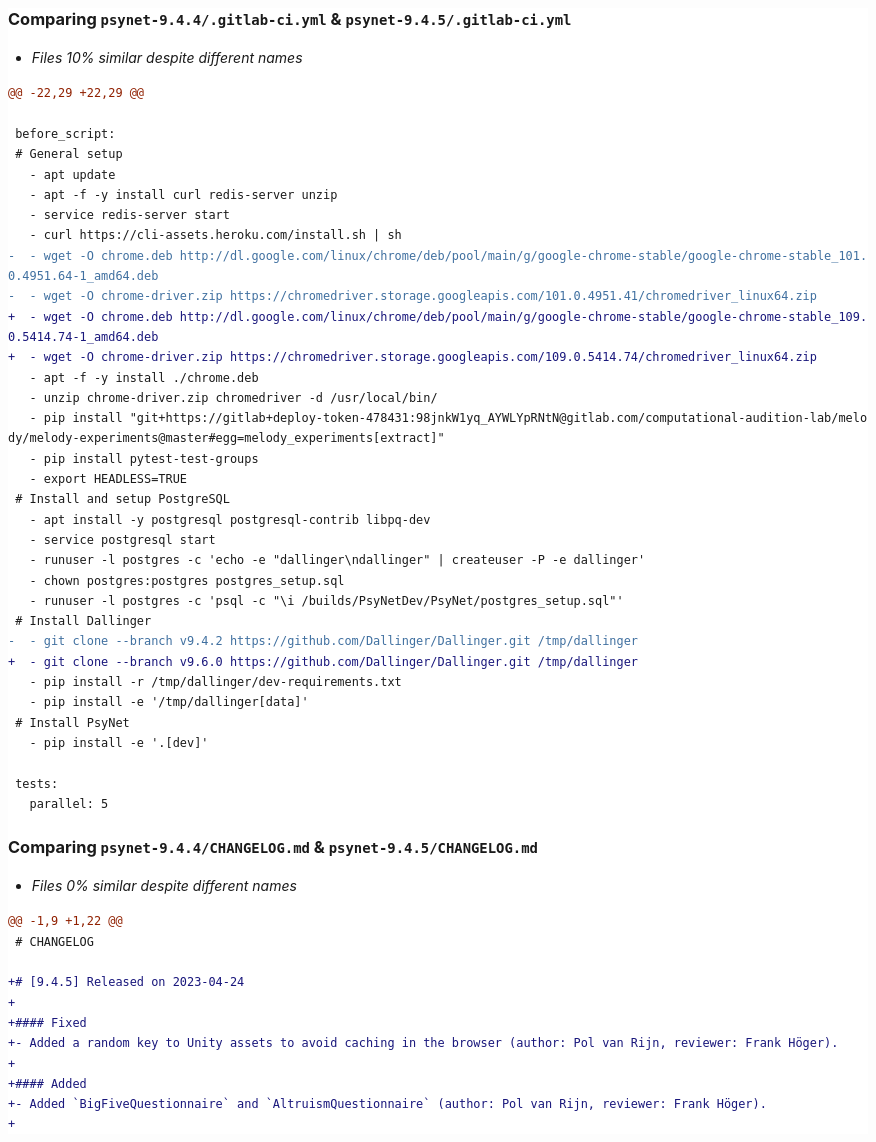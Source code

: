 ### Comparing `psynet-9.4.4/.gitlab-ci.yml` & `psynet-9.4.5/.gitlab-ci.yml`

 * *Files 10% similar despite different names*

```diff
@@ -22,29 +22,29 @@
 
 before_script:
 # General setup
   - apt update
   - apt -f -y install curl redis-server unzip
   - service redis-server start
   - curl https://cli-assets.heroku.com/install.sh | sh
-  - wget -O chrome.deb http://dl.google.com/linux/chrome/deb/pool/main/g/google-chrome-stable/google-chrome-stable_101.0.4951.64-1_amd64.deb
-  - wget -O chrome-driver.zip https://chromedriver.storage.googleapis.com/101.0.4951.41/chromedriver_linux64.zip
+  - wget -O chrome.deb http://dl.google.com/linux/chrome/deb/pool/main/g/google-chrome-stable/google-chrome-stable_109.0.5414.74-1_amd64.deb
+  - wget -O chrome-driver.zip https://chromedriver.storage.googleapis.com/109.0.5414.74/chromedriver_linux64.zip
   - apt -f -y install ./chrome.deb
   - unzip chrome-driver.zip chromedriver -d /usr/local/bin/
   - pip install "git+https://gitlab+deploy-token-478431:98jnkW1yq_AYWLYpRNtN@gitlab.com/computational-audition-lab/melody/melody-experiments@master#egg=melody_experiments[extract]"
   - pip install pytest-test-groups
   - export HEADLESS=TRUE
 # Install and setup PostgreSQL
   - apt install -y postgresql postgresql-contrib libpq-dev
   - service postgresql start
   - runuser -l postgres -c 'echo -e "dallinger\ndallinger" | createuser -P -e dallinger'
   - chown postgres:postgres postgres_setup.sql
   - runuser -l postgres -c 'psql -c "\i /builds/PsyNetDev/PsyNet/postgres_setup.sql"'
 # Install Dallinger
-  - git clone --branch v9.4.2 https://github.com/Dallinger/Dallinger.git /tmp/dallinger
+  - git clone --branch v9.6.0 https://github.com/Dallinger/Dallinger.git /tmp/dallinger
   - pip install -r /tmp/dallinger/dev-requirements.txt
   - pip install -e '/tmp/dallinger[data]'
 # Install PsyNet
   - pip install -e '.[dev]'
 
 tests:
   parallel: 5
```

### Comparing `psynet-9.4.4/CHANGELOG.md` & `psynet-9.4.5/CHANGELOG.md`

 * *Files 0% similar despite different names*

```diff
@@ -1,9 +1,22 @@
 # CHANGELOG
 
+# [9.4.5] Released on 2023-04-24
+
+#### Fixed
+- Added a random key to Unity assets to avoid caching in the browser (author: Pol van Rijn, reviewer: Frank Höger).
+
+#### Added
+- Added `BigFiveQuestionnaire` and `AltruismQuestionnaire` (author: Pol van Rijn, reviewer: Frank Höger).
+
```